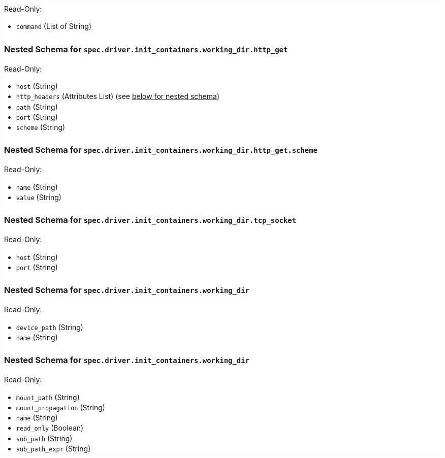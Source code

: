 Read-Only:

- `command` (List of String)


<a id="nestedatt--spec--driver--init_containers--working_dir--http_get"></a>
### Nested Schema for `spec.driver.init_containers.working_dir.http_get`

Read-Only:

- `host` (String)
- `http_headers` (Attributes List) (see [below for nested schema](#nestedatt--spec--driver--init_containers--working_dir--http_get--http_headers))
- `path` (String)
- `port` (String)
- `scheme` (String)

<a id="nestedatt--spec--driver--init_containers--working_dir--http_get--http_headers"></a>
### Nested Schema for `spec.driver.init_containers.working_dir.http_get.scheme`

Read-Only:

- `name` (String)
- `value` (String)



<a id="nestedatt--spec--driver--init_containers--working_dir--tcp_socket"></a>
### Nested Schema for `spec.driver.init_containers.working_dir.tcp_socket`

Read-Only:

- `host` (String)
- `port` (String)



<a id="nestedatt--spec--driver--init_containers--volume_devices"></a>
### Nested Schema for `spec.driver.init_containers.working_dir`

Read-Only:

- `device_path` (String)
- `name` (String)


<a id="nestedatt--spec--driver--init_containers--volume_mounts"></a>
### Nested Schema for `spec.driver.init_containers.working_dir`

Read-Only:

- `mount_path` (String)
- `mount_propagation` (String)
- `name` (String)
- `read_only` (Boolean)
- `sub_path` (String)
- `sub_path_expr` (String)
